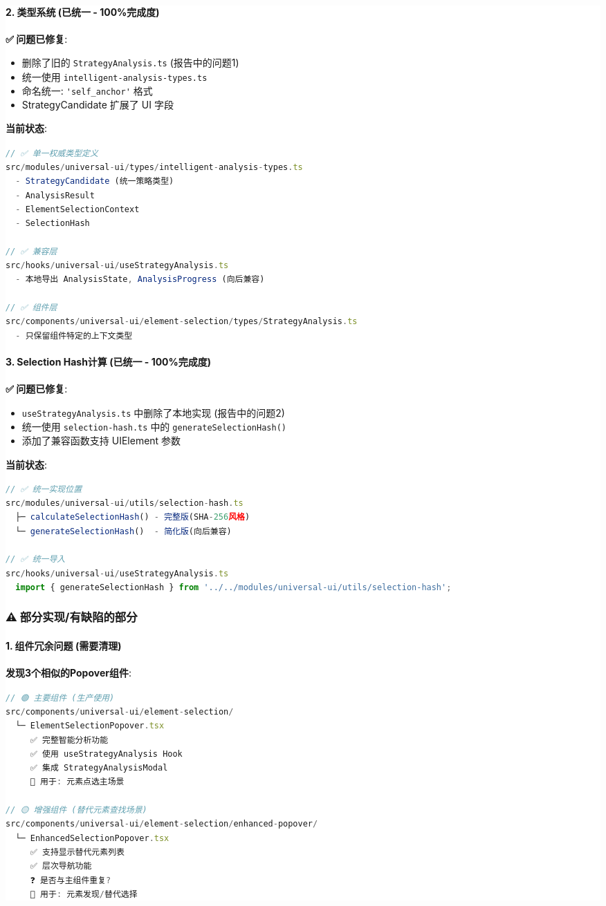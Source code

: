 #### 2. **类型系统** (已统一 - 100%完成度)

**✅ 问题已修复**:
- 删除了旧的 `StrategyAnalysis.ts` (报告中的问题1)
- 统一使用 `intelligent-analysis-types.ts`
- 命名统一: `'self_anchor'` 格式
- StrategyCandidate 扩展了 UI 字段

**当前状态**:
```typescript
// ✅ 单一权威类型定义
src/modules/universal-ui/types/intelligent-analysis-types.ts
  - StrategyCandidate (统一策略类型)
  - AnalysisResult  
  - ElementSelectionContext
  - SelectionHash

// ✅ 兼容层
src/hooks/universal-ui/useStrategyAnalysis.ts
  - 本地导出 AnalysisState, AnalysisProgress (向后兼容)
  
// ✅ 组件层
src/components/universal-ui/element-selection/types/StrategyAnalysis.ts
  - 只保留组件特定的上下文类型
```

#### 3. **Selection Hash计算** (已统一 - 100%完成度)

**✅ 问题已修复**:
- `useStrategyAnalysis.ts` 中删除了本地实现 (报告中的问题2)
- 统一使用 `selection-hash.ts` 中的 `generateSelectionHash()`
- 添加了兼容函数支持 UIElement 参数

**当前状态**:
```typescript
// ✅ 统一实现位置
src/modules/universal-ui/utils/selection-hash.ts
  ├─ calculateSelectionHash() - 完整版(SHA-256风格)
  └─ generateSelectionHash()  - 简化版(向后兼容)

// ✅ 统一导入
src/hooks/universal-ui/useStrategyAnalysis.ts
  import { generateSelectionHash } from '../../modules/universal-ui/utils/selection-hash';
```

### ⚠️ 部分实现/有缺陷的部分

#### 1. **组件冗余问题** (需要清理)

**发现3个相似的Popover组件**:

```typescript
// 🟢 主要组件 (生产使用)
src/components/universal-ui/element-selection/
  └─ ElementSelectionPopover.tsx  
     ✅ 完整智能分析功能
     ✅ 使用 useStrategyAnalysis Hook
     ✅ 集成 StrategyAnalysisModal
     📍 用于: 元素点选主场景

// 🟡 增强组件 (替代元素查找场景)
src/components/universal-ui/element-selection/enhanced-popover/
  └─ EnhancedSelectionPopover.tsx
     ✅ 支持显示替代元素列表
     ✅ 层次导航功能
     ❓ 是否与主组件重复?
     📍 用于: 元素发现/替代选择
```